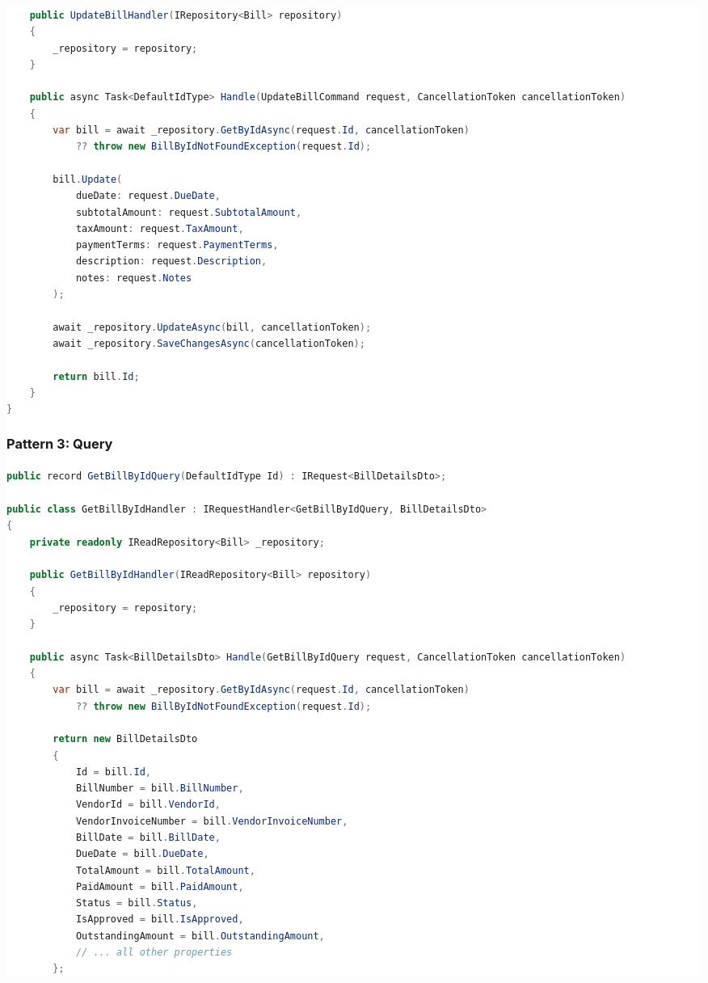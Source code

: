 ```csharp
    public UpdateBillHandler(IRepository<Bill> repository)
    {
        _repository = repository;
    }
    
    public async Task<DefaultIdType> Handle(UpdateBillCommand request, CancellationToken cancellationToken)
    {
        var bill = await _repository.GetByIdAsync(request.Id, cancellationToken)
            ?? throw new BillByIdNotFoundException(request.Id);
            
        bill.Update(
            dueDate: request.DueDate,
            subtotalAmount: request.SubtotalAmount,
            taxAmount: request.TaxAmount,
            paymentTerms: request.PaymentTerms,
            description: request.Description,
            notes: request.Notes
        );
        
        await _repository.UpdateAsync(bill, cancellationToken);
        await _repository.SaveChangesAsync(cancellationToken);
        
        return bill.Id;
    }
}
```

### Pattern 3: Query

```csharp
public record GetBillByIdQuery(DefaultIdType Id) : IRequest<BillDetailsDto>;

public class GetBillByIdHandler : IRequestHandler<GetBillByIdQuery, BillDetailsDto>
{
    private readonly IReadRepository<Bill> _repository;
    
    public GetBillByIdHandler(IReadRepository<Bill> repository)
    {
        _repository = repository;
    }
    
    public async Task<BillDetailsDto> Handle(GetBillByIdQuery request, CancellationToken cancellationToken)
    {
        var bill = await _repository.GetByIdAsync(request.Id, cancellationToken)
            ?? throw new BillByIdNotFoundException(request.Id);
            
        return new BillDetailsDto
        {
            Id = bill.Id,
            BillNumber = bill.BillNumber,
            VendorId = bill.VendorId,
            VendorInvoiceNumber = bill.VendorInvoiceNumber,
            BillDate = bill.BillDate,
            DueDate = bill.DueDate,
            TotalAmount = bill.TotalAmount,
            PaidAmount = bill.PaidAmount,
            Status = bill.Status,
            IsApproved = bill.IsApproved,
            OutstandingAmount = bill.OutstandingAmount,
            // ... all other properties
        };
```